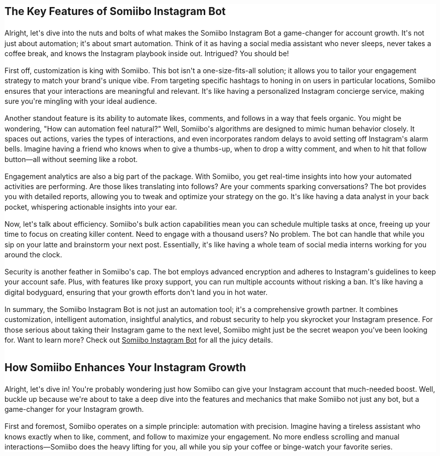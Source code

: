 ## The Key Features of Somiibo Instagram Bot

Alright, let's dive into the nuts and bolts of what makes the Somiibo Instagram Bot a game-changer for account growth. It's not just about automation; it's about smart automation. Think of it as having a social media assistant who never sleeps, never takes a coffee break, and knows the Instagram playbook inside out. Intrigued? You should be!

First off, customization is king with Somiibo. This bot isn't a one-size-fits-all solution; it allows you to tailor your engagement strategy to match your brand's unique vibe. From targeting specific hashtags to honing in on users in particular locations, Somiibo ensures that your interactions are meaningful and relevant. It's like having a personalized Instagram concierge service, making sure you're mingling with your ideal audience.

Another standout feature is its ability to automate likes, comments, and follows in a way that feels organic. You might be wondering, "How can automation feel natural?" Well, Somiibo's algorithms are designed to mimic human behavior closely. It spaces out actions, varies the types of interactions, and even incorporates random delays to avoid setting off Instagram's alarm bells. Imagine having a friend who knows when to give a thumbs-up, when to drop a witty comment, and when to hit that follow button—all without seeming like a robot.



Engagement analytics are also a big part of the package. With Somiibo, you get real-time insights into how your automated activities are performing. Are those likes translating into follows? Are your comments sparking conversations? The bot provides you with detailed reports, allowing you to tweak and optimize your strategy on the go. It's like having a data analyst in your back pocket, whispering actionable insights into your ear.

Now, let's talk about efficiency. Somiibo's bulk action capabilities mean you can schedule multiple tasks at once, freeing up your time to focus on creating killer content. Need to engage with a thousand users? No problem. The bot can handle that while you sip on your latte and brainstorm your next post. Essentially, it's like having a whole team of social media interns working for you around the clock.

Security is another feather in Somiibo's cap. The bot employs advanced encryption and adheres to Instagram's guidelines to keep your account safe. Plus, with features like proxy support, you can run multiple accounts without risking a ban. It's like having a digital bodyguard, ensuring that your growth efforts don't land you in hot water.

In summary, the Somiibo Instagram Bot is not just an automation tool; it's a comprehensive growth partner. It combines customization, intelligent automation, insightful analytics, and robust security to help you skyrocket your Instagram presence. For those serious about taking their Instagram game to the next level, Somiibo might just be the secret weapon you've been looking for. Want to learn more? Check out [Somiibo Instagram Bot](https://somiibo.com/platforms/instagram-bot) for all the juicy details.

## How Somiibo Enhances Your Instagram Growth

Alright, let's dive in! You're probably wondering just how Somiibo can give your Instagram account that much-needed boost. Well, buckle up because we're about to take a deep dive into the features and mechanics that make Somiibo not just any bot, but a game-changer for your Instagram growth.

First and foremost, Somiibo operates on a simple principle: automation with precision. Imagine having a tireless assistant who knows exactly when to like, comment, and follow to maximize your engagement. No more endless scrolling and manual interactions—Somiibo does the heavy lifting for you, all while you sip your coffee or binge-watch your favorite series.

